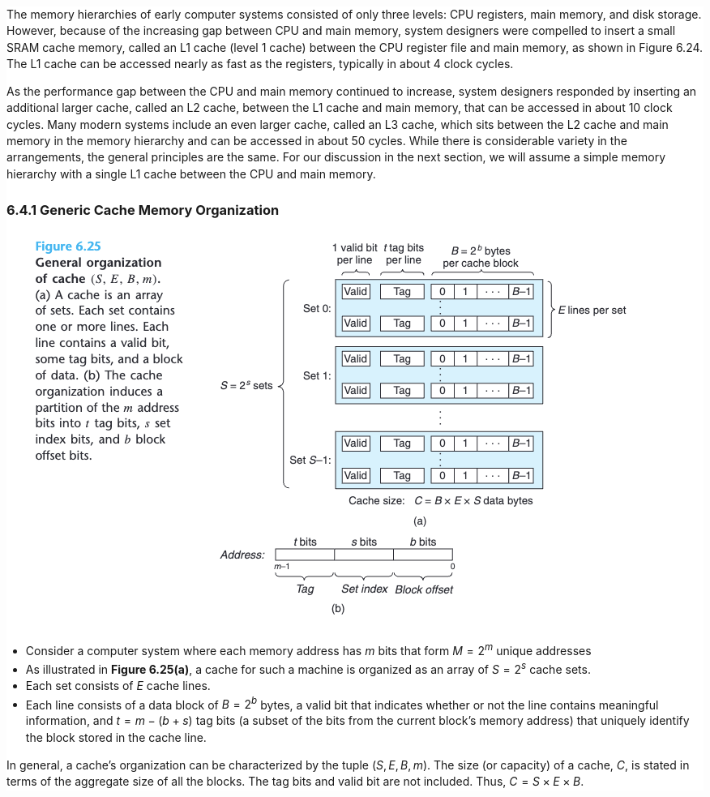 The memory hierarchies of early computer systems consisted of only three levels: CPU registers, main memory, and disk storage. However, because of the increasing gap between CPU and main memory, system designers were compelled to insert a small SRAM cache memory, called an L1 cache (level 1 cache) between the CPU register file and main memory, as shown in Figure 6.24. The L1 cache can be accessed nearly as fast as the registers, typically in about 4 clock cycles.

As the performance gap between the CPU and main memory continued to increase, system designers responded by inserting an additional larger cache, called an L2 cache, between the L1 cache and main memory, that can be accessed in about 10 clock cycles. Many modern systems include an even larger cache, called an L3 cache, which sits between the L2 cache and main memory in the memory hierarchy and can be accessed in about 50 cycles. While there is considerable variety in the arrangements, the general principles are the same. For our discussion in the next section, we will assume a simple memory hierarchy with a single L1 cache between the CPU and main memory.

### 6.4.1 Generic Cache Memory Organization

![](asset/ch6/8.png)

* Consider a computer system where each memory address has $m$ bits that form
$M = 2^m$ unique addresses
* As illustrated in **Figure 6.25(a)**, a cache for such a machine is organized as an array of $S = 2^s$ cache sets.
* Each set consists of $E$ cache lines.
* Each line consists of a data block of $B = 2^b$ bytes, a valid bit that indicates whether or not the line contains meaningful information, and $t = m − (b + s)$ tag bits (a subset of the bits from the current block’s memory address) that uniquely identify the block stored in the cache line.

In general, a cache’s organization can be characterized by the tuple $(S, E,
B, m)$. The size (or capacity) of a cache, $C$, is stated in terms of the aggregate size of all the blocks. The tag bits and valid bit are not included. Thus, $C = S × E × B$.
